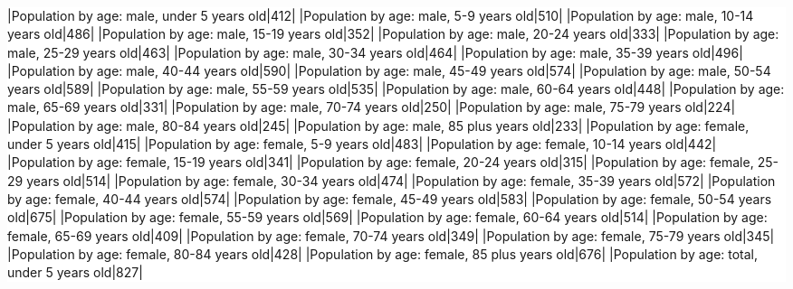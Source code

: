 |Population by age: male, under 5 years old|412|
|Population by age: male, 5-9 years old|510|
|Population by age: male, 10-14 years old|486|
|Population by age: male, 15-19 years old|352|
|Population by age: male, 20-24 years old|333|
|Population by age: male, 25-29 years old|463|
|Population by age: male, 30-34 years old|464|
|Population by age: male, 35-39 years old|496|
|Population by age: male, 40-44 years old|590|
|Population by age: male, 45-49 years old|574|
|Population by age: male, 50-54 years old|589|
|Population by age: male, 55-59 years old|535|
|Population by age: male, 60-64 years old|448|
|Population by age: male, 65-69 years old|331|
|Population by age: male, 70-74 years old|250|
|Population by age: male, 75-79 years old|224|
|Population by age: male, 80-84 years old|245|
|Population by age: male, 85 plus years old|233|
|Population by age: female, under 5 years old|415|
|Population by age: female, 5-9 years old|483|
|Population by age: female, 10-14 years old|442|
|Population by age: female, 15-19 years old|341|
|Population by age: female, 20-24 years old|315|
|Population by age: female, 25-29 years old|514|
|Population by age: female, 30-34 years old|474|
|Population by age: female, 35-39 years old|572|
|Population by age: female, 40-44 years old|574|
|Population by age: female, 45-49 years old|583|
|Population by age: female, 50-54 years old|675|
|Population by age: female, 55-59 years old|569|
|Population by age: female, 60-64 years old|514|
|Population by age: female, 65-69 years old|409|
|Population by age: female, 70-74 years old|349|
|Population by age: female, 75-79 years old|345|
|Population by age: female, 80-84 years old|428|
|Population by age: female, 85 plus years old|676|
|Population by age: total, under 5 years old|827|